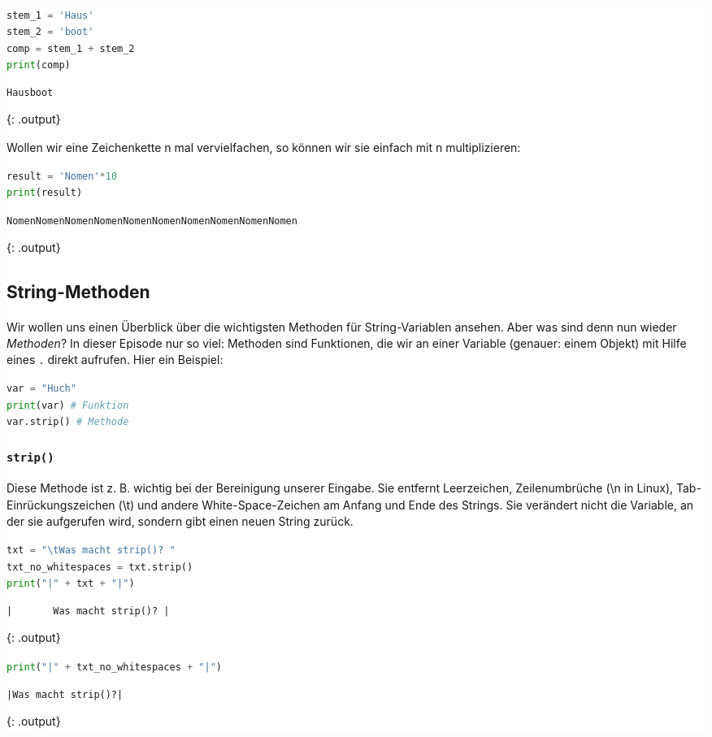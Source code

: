 ~~~python
stem_1 = 'Haus'
stem_2 = 'boot'
comp = stem_1 + stem_2
print(comp)
~~~
~~~
Hausboot
~~~
{: .output}

Wollen wir eine Zeichenkette n mal vervielfachen, so können wir sie einfach mit n multiplizieren:
~~~python
result = 'Nomen'*10
print(result)
~~~
~~~
NomenNomenNomenNomenNomenNomenNomenNomenNomenNomen
~~~
{: .output}

## String-Methoden

Wir wollen uns einen Überblick über die wichtigsten Methoden für String-Variablen ansehen. 
Aber was sind denn nun wieder *Methoden*? 
In dieser Episode nur so viel: Methoden sind Funktionen, die wir an einer Variable (genauer: einem Objekt) mit Hilfe eines `.` direkt aufrufen. 
Hier ein Beispiel:

~~~python
var = "Huch"
print(var) # Funktion
var.strip() # Methode
~~~

### `strip()`

Diese Methode ist z. B. wichtig bei der Bereinigung unserer Eingabe. 
Sie entfernt Leerzeichen, Zeilenumbrüche (\n in Linux), Tab-Einrückungszeichen (\t) und andere White-Space-Zeichen am Anfang und Ende des Strings. 
Sie verändert nicht die Variable, an der sie aufgerufen wird, sondern gibt einen neuen String zurück.

~~~python
txt = "\tWas macht strip()? "
txt_no_whitespaces = txt.strip()
print("|" + txt + "|")
~~~
~~~
|       Was macht strip()? |
~~~
{: .output}

~~~python
print("|" + txt_no_whitespaces + "|")
~~~
~~~
|Was macht strip()?|
~~~
{: .output}
